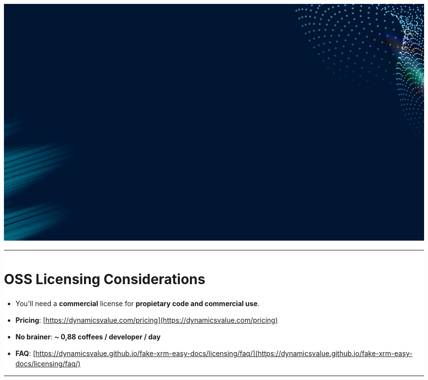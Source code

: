 ![bg](./images/BizzSummitBackGround.png)

<hr/>

# OSS Licensing Considerations

- You'll need a **commercial** license for **propietary code and commercial use**.

- **Pricing**: [https://dynamicsvalue.com/pricing](https://dynamicsvalue.com/pricing)

- **No brainer**: **~ 0,88 coffees / developer / day**

- **FAQ**: [https://dynamicsvalue.github.io/fake-xrm-easy-docs/licensing/faq/](https://dynamicsvalue.github.io/fake-xrm-easy-docs/licensing/faq/)


---